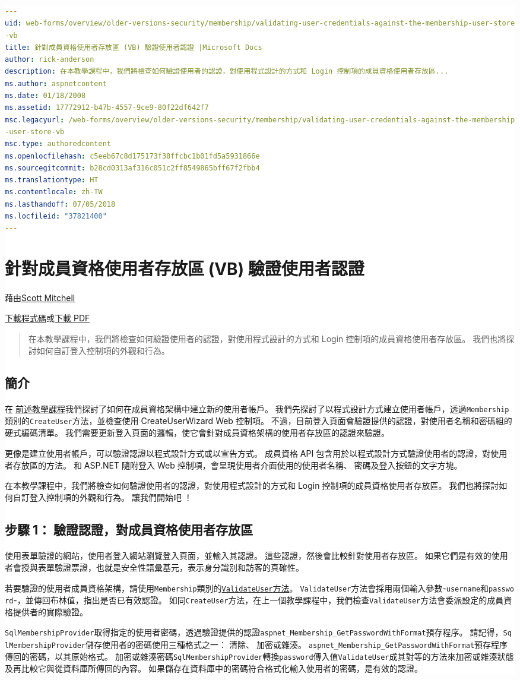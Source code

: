 ```yaml
---
uid: web-forms/overview/older-versions-security/membership/validating-user-credentials-against-the-membership-user-store-vb
title: 針對成員資格使用者存放區 (VB) 驗證使用者認證 |Microsoft Docs
author: rick-anderson
description: 在本教學課程中，我們將檢查如何驗證使用者的認證，對使用程式設計的方式和 Login 控制項的成員資格使用者存放區...
ms.author: aspnetcontent
ms.date: 01/18/2008
ms.assetid: 17772912-b47b-4557-9ce9-80f22df642f7
msc.legacyurl: /web-forms/overview/older-versions-security/membership/validating-user-credentials-against-the-membership-user-store-vb
msc.type: authoredcontent
ms.openlocfilehash: c5eeb67c8d175173f38ffcbc1b01fd5a5931866e
ms.sourcegitcommit: b28cd0313af316c051c2ff8549865bff67f2fbb4
ms.translationtype: HT
ms.contentlocale: zh-TW
ms.lasthandoff: 07/05/2018
ms.locfileid: "37821400"
---
```

<a name="validating-user-credentials-against-the-membership-user-store-vb"></a>針對成員資格使用者存放區 (VB) 驗證使用者認證
====================
藉由[Scott Mitchell](https://twitter.com/ScottOnWriting)

[下載程式碼](http://download.microsoft.com/download/3/f/5/3f5a8605-c526-4b34-b3fd-a34167117633/ASPNET_Security_Tutorial_06_VB.zip)或[下載 PDF](http://download.microsoft.com/download/3/f/5/3f5a8605-c526-4b34-b3fd-a34167117633/aspnet_tutorial06_LoggingIn_vb.pdf)

> 在本教學課程中，我們將檢查如何驗證使用者的認證，對使用程式設計的方式和 Login 控制項的成員資格使用者存放區。 我們也將探討如何自訂登入控制項的外觀和行為。


## <a name="introduction"></a>簡介

在 <a id="Tutorial05"></a>[前述教學課程](creating-user-accounts-vb.md)我們探討了如何在成員資格架構中建立新的使用者帳戶。 我們先探討了以程式設計方式建立使用者帳戶，透過`Membership`類別的`CreateUser`方法，並檢查使用 CreateUserWizard Web 控制項。 不過，目前登入頁面會驗證提供的認證，對使用者名稱和密碼組的硬式編碼清單。 我們需要更新登入頁面的邏輯，使它會針對成員資格架構的使用者存放區的認證來驗證。

更像是建立使用者帳戶，可以驗證認證以程式設計方式或以宣告方式。 成員資格 API 包含用於以程式設計方式驗證使用者的認證，對使用者存放區的方法。 和 ASP.NET 隨附登入 Web 控制項，會呈現使用者介面使用的使用者名稱、 密碼及登入按鈕的文字方塊。

在本教學課程中，我們將檢查如何驗證使用者的認證，對使用程式設計的方式和 Login 控制項的成員資格使用者存放區。 我們也將探討如何自訂登入控制項的外觀和行為。 讓我們開始吧 ！

## <a name="step-1-validating-credentials-against-the-membership-user-store"></a>步驟 1： 驗證認證，對成員資格使用者存放區

使用表單驗證的網站，使用者登入網站瀏覽登入頁面，並輸入其認證。 這些認證，然後會比較針對使用者存放區。 如果它們是有效的使用者會授與表單驗證票證，也就是安全性語彙基元，表示身分識別和訪客的真確性。

若要驗證的使用者成員資格架構，請使用`Membership`類別的[`ValidateUser`方法](https://msdn.microsoft.com/library/system.web.security.membership.validateuser.aspx)。 `ValidateUser`方法會採用兩個輸入參數-`username`和`password`-，並傳回布林值，指出是否已有效認證。 如同`CreateUser`方法，在上一個教學課程中，我們檢查`ValidateUser`方法會委派設定的成員資格提供者的實際驗證。

`SqlMembershipProvider`取得指定的使用者密碼，透過驗證提供的認證`aspnet_Membership_GetPasswordWithFormat`預存程序。 請記得，`SqlMembershipProvider`儲存使用者的密碼使用三種格式之一： 清除、 加密或雜湊。 `aspnet_Membership_GetPasswordWithFormat`預存程序傳回的密碼，以其原始格式。 加密或雜湊密碼`SqlMembershipProvider`轉換`password`傳入值`ValidateUser`成其對等的方法來加密或雜湊狀態及再比較它與從資料庫所傳回的內容。 如果儲存在資料庫中的密碼符合格式化輸入使用者的密碼，是有效的認證。

